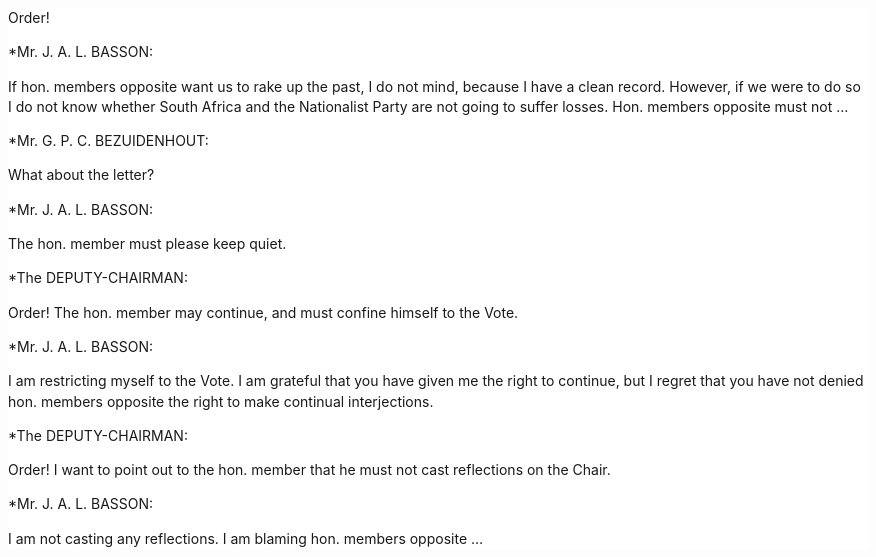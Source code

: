 <p>Order!</p>

</speech>

<speech by="#basson">

<from>*Mr. <person refersTo="hansard_za">J. A. L. BASSON</person>:</from>

<p>If hon. members opposite want us to rake up the past, I do not mind, because I have a clean record. However, if we were to do so I do not know whether South Africa and the Nationalist Party are not going to suffer losses. Hon. members opposite must not &#x2026;</p>

</speech>

<speech by="#bezuidenhout">

<from>*Mr. <person refersTo="hansard_za">G. P. C. BEZUIDENHOUT</person>:</from>

<p>What about the letter?</p>

</speech>

<speech by="#basson">

<from>*Mr. <person refersTo="hansard_za">J. A. L. BASSON</person>:</from>

<p>The hon. member must please keep quiet.</p>

</speech>

<speech by="#deputy-chairman">

<from>*The <person refersTo="hansard_za">DEPUTY-CHAIRMAN</person>:</from>

<p>Order! The hon. member may continue, and must confine himself to the Vote.</p>

</speech>

<speech by="#basson">

<from>*Mr. <person refersTo="hansard_za">J. A. L. BASSON</person>:</from>

<p>I am restricting myself to the Vote. I am grateful that you have given me the right to continue, but I regret that you have not denied hon. members opposite the right to make continual interjections.</p>

</speech>

<speech by="#deputy-chairman">

<from>*The <person refersTo="hansard_za">DEPUTY-CHAIRMAN</person>:</from>

<p>Order! I want to point out to the hon. member that he must not cast reflections on the Chair.</p>

</speech>

<speech by="#basson">

<from>*Mr. <person refersTo="hansard_za">J. A. L. BASSON</person>:</from>

<p>I am not casting any reflections. I am blaming hon. members opposite &#x2026;</p>

</speech>
